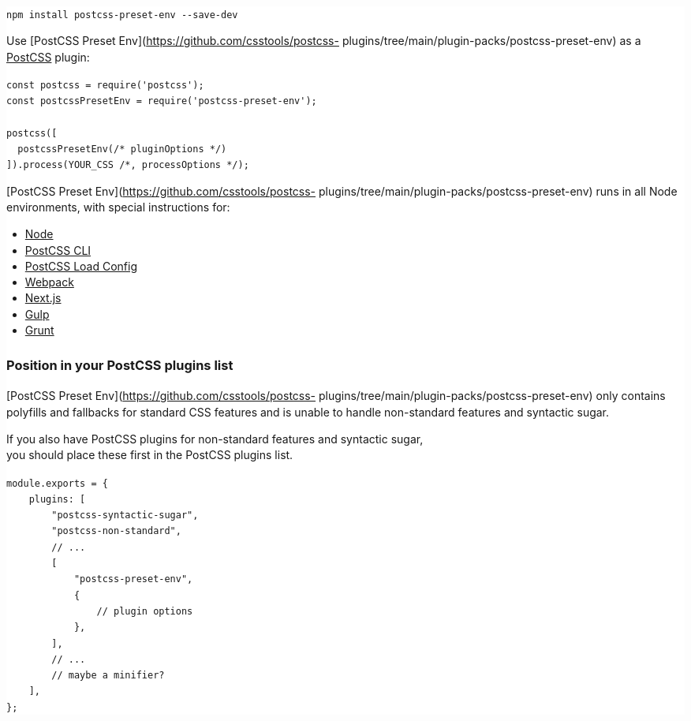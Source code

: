     
    
    npm install postcss-preset-env --save-dev

Use [PostCSS Preset Env](https://github.com/csstools/postcss-
plugins/tree/main/plugin-packs/postcss-preset-env) as a
[PostCSS](https://github.com/postcss/postcss) plugin:

    
    
    const postcss = require('postcss');
    const postcssPresetEnv = require('postcss-preset-env');
    
    postcss([
      postcssPresetEnv(/* pluginOptions */)
    ]).process(YOUR_CSS /*, processOptions */);

[PostCSS Preset Env](https://github.com/csstools/postcss-
plugins/tree/main/plugin-packs/postcss-preset-env) runs in all Node
environments, with special instructions for:

  * [Node](https://github.com/csstools/postcss-plugins/blob/HEAD/plugin-packs/postcss-preset-env/INSTALL.md#node)
  * [PostCSS CLI](https://github.com/csstools/postcss-plugins/blob/HEAD/plugin-packs/postcss-preset-env/INSTALL.md#postcss-cli)
  * [PostCSS Load Config](https://github.com/csstools/postcss-plugins/blob/HEAD/plugin-packs/postcss-preset-env/INSTALL.md#postcss-load-config)
  * [Webpack](https://github.com/csstools/postcss-plugins/blob/HEAD/plugin-packs/postcss-preset-env/INSTALL.md#webpack)
  * [Next.js](https://github.com/csstools/postcss-plugins/blob/HEAD/plugin-packs/postcss-preset-env/INSTALL.md#nextjs)
  * [Gulp](https://github.com/csstools/postcss-plugins/blob/HEAD/plugin-packs/postcss-preset-env/INSTALL.md#gulp)
  * [Grunt](https://github.com/csstools/postcss-plugins/blob/HEAD/plugin-packs/postcss-preset-env/INSTALL.md#grunt)

### Position in your PostCSS plugins list

[PostCSS Preset Env](https://github.com/csstools/postcss-
plugins/tree/main/plugin-packs/postcss-preset-env) only contains polyfills and
fallbacks for standard CSS features and is unable to handle non-standard
features and syntactic sugar.

If you also have PostCSS plugins for non-standard features and syntactic
sugar,  
you should place these first in the PostCSS plugins list.

    
    
    module.exports = {
    	plugins: [
    		"postcss-syntactic-sugar",
    		"postcss-non-standard",
    		// ...
    		[
    			"postcss-preset-env",
    			{
    				// plugin options
    			},
    		],
    		// ...
    		// maybe a minifier?
    	],
    };
